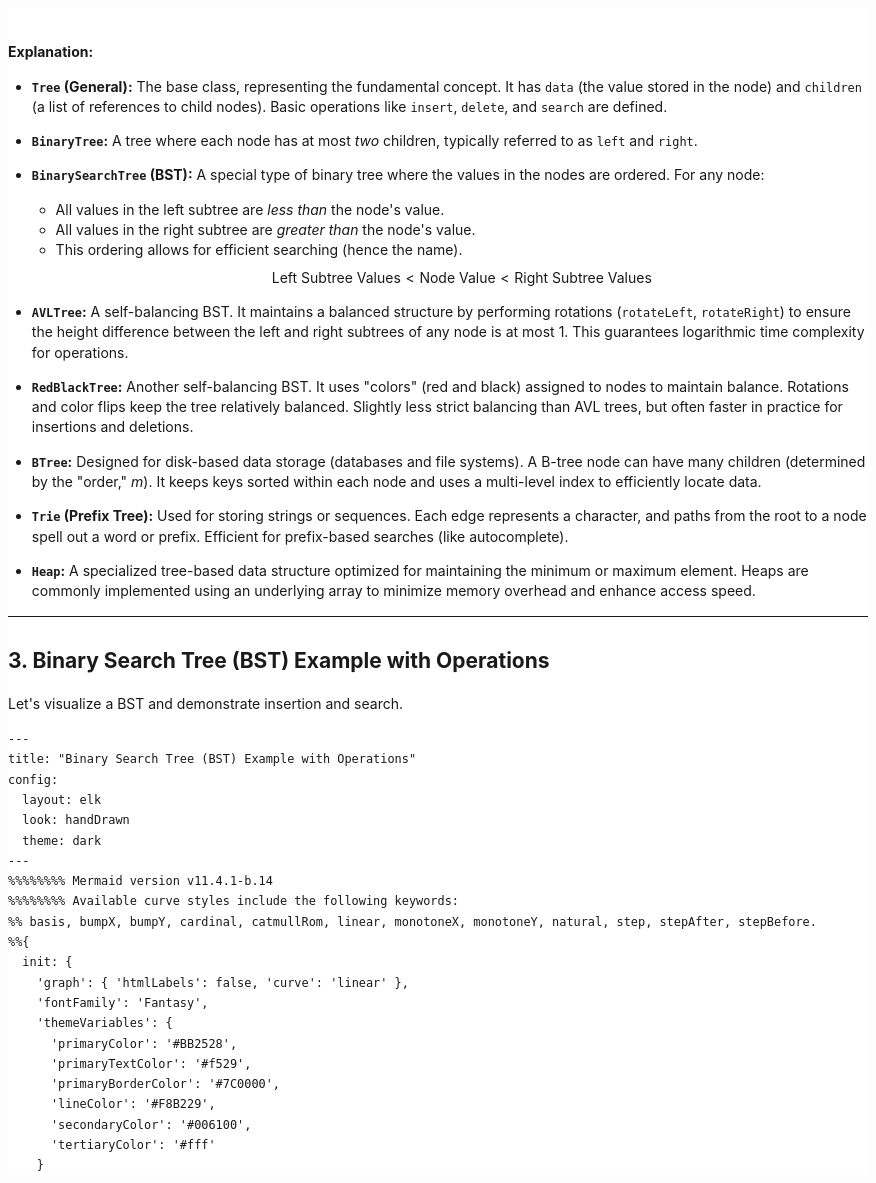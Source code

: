 ```mermaid
    
```

**Explanation:**

*   **`Tree` (General):**  The base class, representing the fundamental concept.  It has `data` (the value stored in the node) and `children` (a list of references to child nodes).  Basic operations like `insert`, `delete`, and `search` are defined.
*   **`BinaryTree`:**  A tree where each node has at most *two* children, typically referred to as `left` and `right`.
*   **`BinarySearchTree` (BST):**  A special type of binary tree where the values in the nodes are ordered.  For any node:
    *   All values in the left subtree are *less than* the node's value.
    *   All values in the right subtree are *greater than* the node's value.
    *   This ordering allows for efficient searching (hence the name).
      $$
      \text{Left Subtree Values} < \text{Node Value} < \text{Right Subtree Values}
      $$
*   **`AVLTree`:**  A self-balancing BST.  It maintains a balanced structure by performing rotations (`rotateLeft`, `rotateRight`) to ensure the height difference between the left and right subtrees of any node is at most 1.  This guarantees logarithmic time complexity for operations.
*   **`RedBlackTree`:** Another self-balancing BST.  It uses "colors" (red and black) assigned to nodes to maintain balance.  Rotations and color flips keep the tree relatively balanced.  Slightly less strict balancing than AVL trees, but often faster in practice for insertions and deletions.
*   **`BTree`:**  Designed for disk-based data storage (databases and file systems).  A B-tree node can have many children (determined by the "order," *m*).  It keeps keys sorted within each node and uses a multi-level index to efficiently locate data.
* **`Trie` (Prefix Tree):** Used for storing strings or sequences.  Each edge represents a character, and paths from the root to a node spell out a word or prefix.  Efficient for prefix-based searches (like autocomplete).

* **`Heap`:** A specialized tree-based data structure optimized for maintaining the minimum or maximum element. Heaps are commonly implemented using an underlying array to minimize memory overhead and enhance access speed.

----

## 3. Binary Search Tree (BST) Example with Operations

Let's visualize a BST and demonstrate insertion and search.

```mermaid
---
title: "Binary Search Tree (BST) Example with Operations"
config:
  layout: elk
  look: handDrawn
  theme: dark
---
%%%%%%%% Mermaid version v11.4.1-b.14
%%%%%%%% Available curve styles include the following keywords:
%% basis, bumpX, bumpY, cardinal, catmullRom, linear, monotoneX, monotoneY, natural, step, stepAfter, stepBefore.
%%{
  init: {
    'graph': { 'htmlLabels': false, 'curve': 'linear' },
    'fontFamily': 'Fantasy',
    'themeVariables': {
      'primaryColor': '#BB2528',
      'primaryTextColor': '#f529',
      'primaryBorderColor': '#7C0000',
      'lineColor': '#F8B229',
      'secondaryColor': '#006100',
      'tertiaryColor': '#fff'
    }
```
